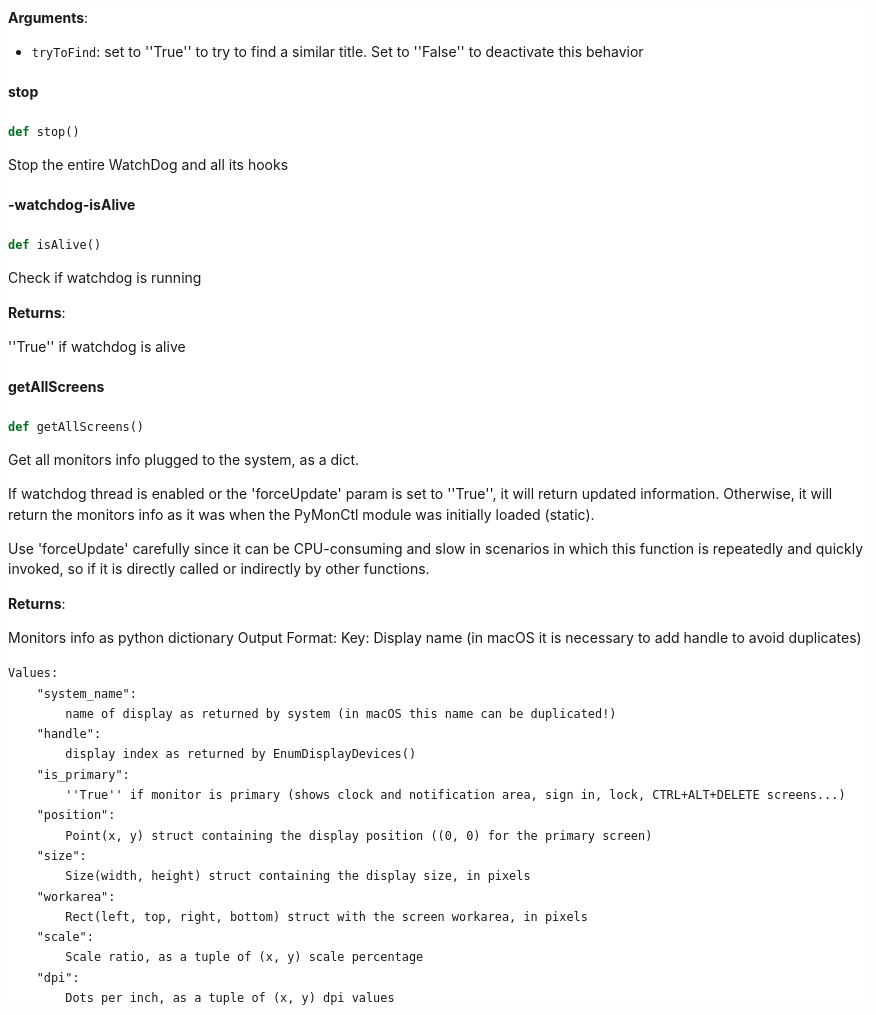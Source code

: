 **Arguments**:

- `tryToFind`: set to ''True'' to try to find a similar title. Set to ''False'' to deactivate this behavior

<a id="..pywinctl._main._WatchDog.stop"></a>

#### stop

```python
def stop()
```

Stop the entire WatchDog and all its hooks

<a id="..pywinctl._main._WatchDog.isAlive"></a>

#### -watchdog-isAlive

```python
def isAlive()
```

Check if watchdog is running

**Returns**:

''True'' if watchdog is alive

<a id="..pywinctl._main.getAllScreens"></a>

#### getAllScreens

```python
def getAllScreens()
```

Get all monitors info plugged to the system, as a dict.

If watchdog thread is enabled or the 'forceUpdate' param is set to ''True'', it will return updated information.
Otherwise, it will return the monitors info as it was when the PyMonCtl module was initially loaded (static).

Use 'forceUpdate' carefully since it can be CPU-consuming and slow in scenarios in which this function is
repeatedly and quickly invoked, so if it is directly called or indirectly by other functions.

**Returns**:

Monitors info as python dictionary
Output Format:
    Key:
        Display name (in macOS it is necessary to add handle to avoid duplicates)

    Values:
        "system_name":
            name of display as returned by system (in macOS this name can be duplicated!)
        "handle":
            display index as returned by EnumDisplayDevices()
        "is_primary":
            ''True'' if monitor is primary (shows clock and notification area, sign in, lock, CTRL+ALT+DELETE screens...)
        "position":
            Point(x, y) struct containing the display position ((0, 0) for the primary screen)
        "size":
            Size(width, height) struct containing the display size, in pixels
        "workarea":
            Rect(left, top, right, bottom) struct with the screen workarea, in pixels
        "scale":
            Scale ratio, as a tuple of (x, y) scale percentage
        "dpi":
            Dots per inch, as a tuple of (x, y) dpi values